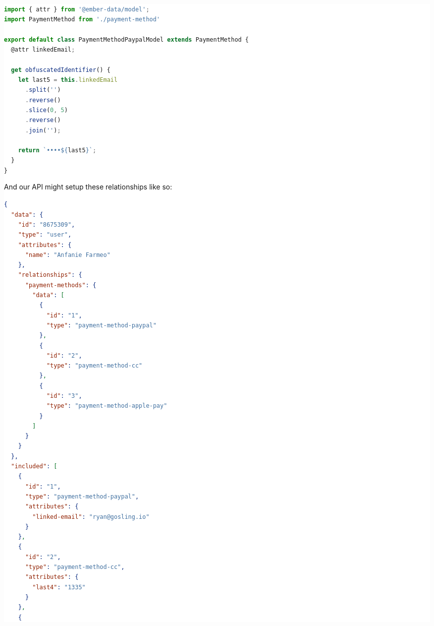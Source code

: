```javascript {data-filename=app/models/payment-method-paypal.js}
import { attr } from '@ember-data/model';
import PaymentMethod from './payment-method'

export default class PaymentMethodPaypalModel extends PaymentMethod {
  @attr linkedEmail;

  get obfuscatedIdentifier() {
    let last5 = this.linkedEmail
      .split('')
      .reverse()
      .slice(0, 5)
      .reverse()
      .join('');

    return `••••${last5}`;
  }
}
```

And our API might setup these relationships like so:

```json
{
  "data": {
    "id": "8675309",
    "type": "user",
    "attributes": {
      "name": "Anfanie Farmeo"
    },
    "relationships": {
      "payment-methods": {
        "data": [
          {
            "id": "1",
            "type": "payment-method-paypal"
          },
          {
            "id": "2",
            "type": "payment-method-cc"
          },
          {
            "id": "3",
            "type": "payment-method-apple-pay"
          }
        ]
      }
    }
  },
  "included": [
    {
      "id": "1",
      "type": "payment-method-paypal",
      "attributes": {
        "linked-email": "ryan@gosling.io"
      }
    },
    {
      "id": "2",
      "type": "payment-method-cc",
      "attributes": {
        "last4": "1335"
      }
    },
    {
```
